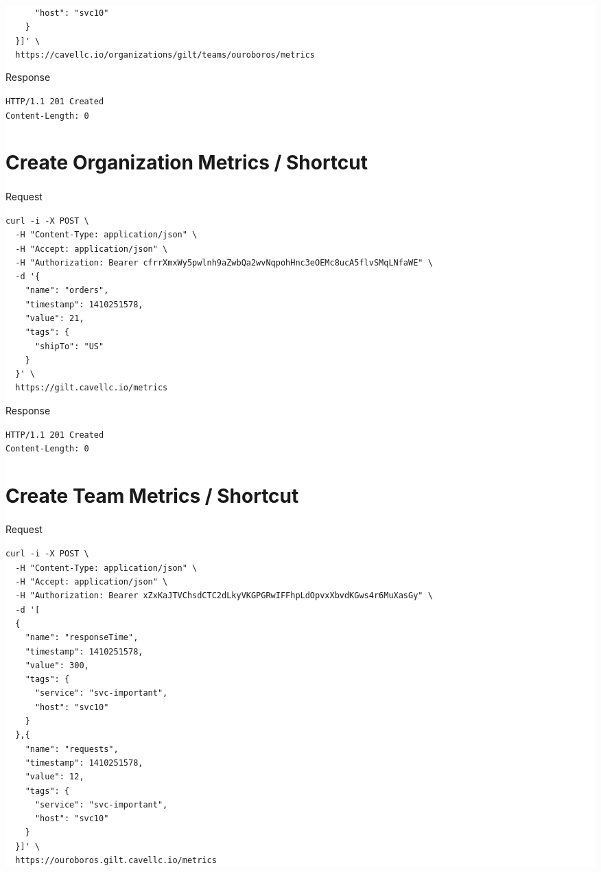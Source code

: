           "host": "svc10"
        }
      }]' \
      https://cavellc.io/organizations/gilt/teams/ouroboros/metrics

Response

    HTTP/1.1 201 Created
    Content-Length: 0


Create Organization Metrics / Shortcut
======================================

Request

    curl -i -X POST \
      -H "Content-Type: application/json" \
      -H "Accept: application/json" \
      -H "Authorization: Bearer cfrrXmxWy5pwlnh9aZwbQa2wvNqpohHnc3eOEMc8ucA5flvSMqLNfaWE" \
      -d '{
        "name": "orders",
        "timestamp": 1410251578,
        "value": 21,
        "tags": {
          "shipTo": "US"
        }
      }' \
      https://gilt.cavellc.io/metrics

Response

    HTTP/1.1 201 Created
    Content-Length: 0


Create Team Metrics / Shortcut
==============================

Request

    curl -i -X POST \
      -H "Content-Type: application/json" \
      -H "Accept: application/json" \
      -H "Authorization: Bearer xZxKaJTVChsdCTC2dLkyVKGPGRwIFFhpLdOpvxXbvdKGws4r6MuXasGy" \
      -d '[
      {
        "name": "responseTime",
        "timestamp": 1410251578,
        "value": 300,
        "tags": {
          "service": "svc-important",
          "host": "svc10"
        }
      },{
        "name": "requests",
        "timestamp": 1410251578,
        "value": 12,
        "tags": {
          "service": "svc-important",
          "host": "svc10"
        }
      }]' \
      https://ouroboros.gilt.cavellc.io/metrics
